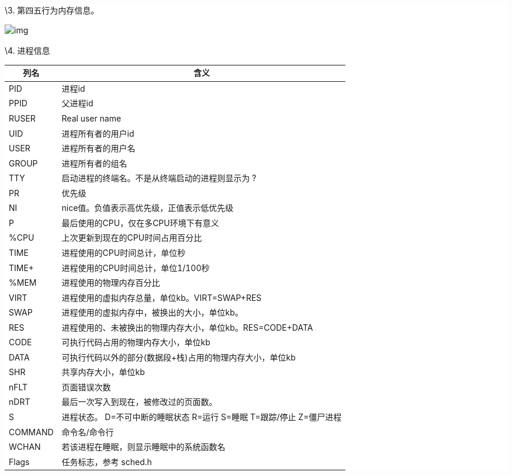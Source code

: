  

\3. 第四五行为内存信息。

![img](image/1036857-20170525235729091-1652844480.png)

 

\4.  进程信息

| 列名    | 含义                                                         |
| ------- | ------------------------------------------------------------ |
| PID     | 进程id                                                       |
| PPID    | 父进程id                                                     |
| RUSER   | Real user name                                               |
| UID     | 进程所有者的用户id                                           |
| USER    | 进程所有者的用户名                                           |
| GROUP   | 进程所有者的组名                                             |
| TTY     | 启动进程的终端名。不是从终端启动的进程则显示为 ?             |
| PR      | 优先级                                                       |
| NI      | nice值。负值表示高优先级，正值表示低优先级                   |
| P       | 最后使用的CPU，仅在多CPU环境下有意义                         |
| %CPU    | 上次更新到现在的CPU时间占用百分比                            |
| TIME    | 进程使用的CPU时间总计，单位秒                                |
| TIME+   | 进程使用的CPU时间总计，单位1/100秒                           |
| %MEM    | 进程使用的物理内存百分比                                     |
| VIRT    | 进程使用的虚拟内存总量，单位kb。VIRT=SWAP+RES                |
| SWAP    | 进程使用的虚拟内存中，被换出的大小，单位kb。                 |
| RES     | 进程使用的、未被换出的物理内存大小，单位kb。RES=CODE+DATA    |
| CODE    | 可执行代码占用的物理内存大小，单位kb                         |
| DATA    | 可执行代码以外的部分(数据段+栈)占用的物理内存大小，单位kb    |
| SHR     | 共享内存大小，单位kb                                         |
| nFLT    | 页面错误次数                                                 |
| nDRT    | 最后一次写入到现在，被修改过的页面数。                       |
| S       | 进程状态。             D=不可中断的睡眠状态             R=运行             S=睡眠             T=跟踪/停止             Z=僵尸进程 |
| COMMAND | 命令名/命令行                                                |
| WCHAN   | 若该进程在睡眠，则显示睡眠中的系统函数名                     |
| Flags   | 任务标志，参考 sched.h                                       |
